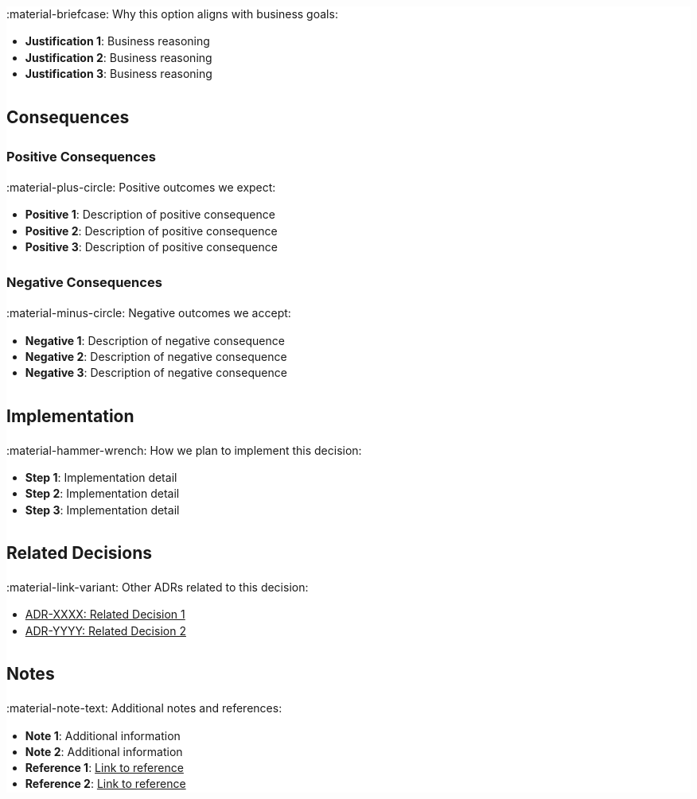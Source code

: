 :material-briefcase: Why this option aligns with business goals:

- **Justification 1**: Business reasoning
- **Justification 2**: Business reasoning
- **Justification 3**: Business reasoning

## Consequences

### Positive Consequences

:material-plus-circle: Positive outcomes we expect:

- **Positive 1**: Description of positive consequence
- **Positive 2**: Description of positive consequence
- **Positive 3**: Description of positive consequence

### Negative Consequences

:material-minus-circle: Negative outcomes we accept:

- **Negative 1**: Description of negative consequence
- **Negative 2**: Description of negative consequence
- **Negative 3**: Description of negative consequence

## Implementation

:material-hammer-wrench: How we plan to implement this decision:

- **Step 1**: Implementation detail
- **Step 2**: Implementation detail
- **Step 3**: Implementation detail

## Related Decisions

:material-link-variant: Other ADRs related to this decision:

- [ADR-XXXX: Related Decision 1](link-to-related-adr-1)
- [ADR-YYYY: Related Decision 2](link-to-related-adr-2)

## Notes

:material-note-text: Additional notes and references:

- **Note 1**: Additional information
- **Note 2**: Additional information
- **Reference 1**: [Link to reference](https://example.com)
- **Reference 2**: [Link to reference](https://example.com)
